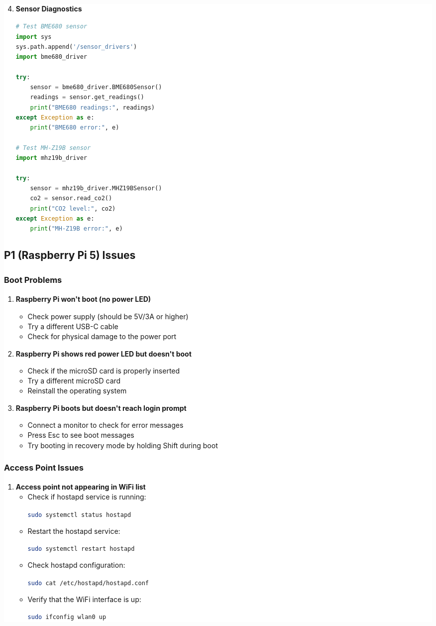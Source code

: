 4. **Sensor Diagnostics**
   ```python
   # Test BME680 sensor
   import sys
   sys.path.append('/sensor_drivers')
   import bme680_driver

   try:
       sensor = bme680_driver.BME680Sensor()
       readings = sensor.get_readings()
       print("BME680 readings:", readings)
   except Exception as e:
       print("BME680 error:", e)

   # Test MH-Z19B sensor
   import mhz19b_driver

   try:
       sensor = mhz19b_driver.MHZ19BSensor()
       co2 = sensor.read_co2()
       print("CO2 level:", co2)
   except Exception as e:
       print("MH-Z19B error:", e)
   ```

## P1 (Raspberry Pi 5) Issues
### Boot Problems
1. **Raspberry Pi won't boot (no power LED)**
   - Check power supply (should be 5V/3A or higher)
   - Try a different USB-C cable
   - Check for physical damage to the power port

2. **Raspberry Pi shows red power LED but doesn't boot**
   - Check if the microSD card is properly inserted
   - Try a different microSD card
   - Reinstall the operating system

3. **Raspberry Pi boots but doesn't reach login prompt**
   - Connect a monitor to check for error messages
   - Press Esc to see boot messages
   - Try booting in recovery mode by holding Shift during boot

### Access Point Issues
1. **Access point not appearing in WiFi list**
   - Check if hostapd service is running:
     ```bash
     sudo systemctl status hostapd
     ```
   - Restart the hostapd service:
     ```bash
     sudo systemctl restart hostapd
     ```
   - Check hostapd configuration:
     ```bash
     sudo cat /etc/hostapd/hostapd.conf
     ```
   - Verify that the WiFi interface is up:
     ```bash
     sudo ifconfig wlan0 up
     ```
